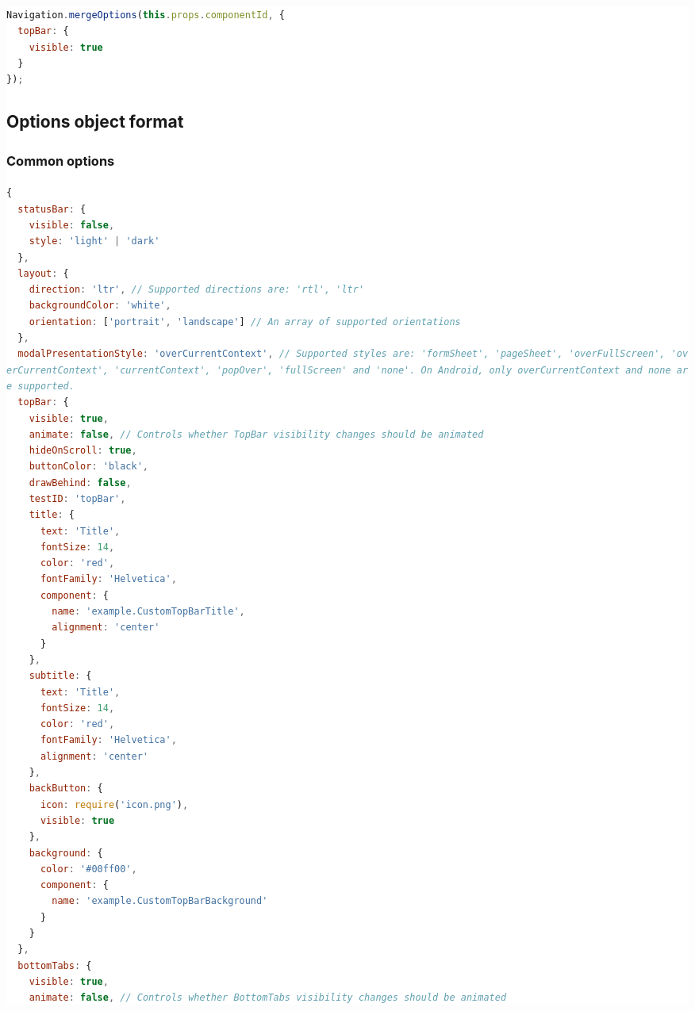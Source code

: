 ```js
Navigation.mergeOptions(this.props.componentId, {
  topBar: {
    visible: true
  }
});
```

## Options object format

### Common options

```js
{
  statusBar: {
    visible: false,
    style: 'light' | 'dark'
  },
  layout: {
    direction: 'ltr', // Supported directions are: 'rtl', 'ltr'
    backgroundColor: 'white',
    orientation: ['portrait', 'landscape'] // An array of supported orientations
  },
  modalPresentationStyle: 'overCurrentContext', // Supported styles are: 'formSheet', 'pageSheet', 'overFullScreen', 'overCurrentContext', 'currentContext', 'popOver', 'fullScreen' and 'none'. On Android, only overCurrentContext and none are supported.
  topBar: {
    visible: true,
    animate: false, // Controls whether TopBar visibility changes should be animated
    hideOnScroll: true,
    buttonColor: 'black',
    drawBehind: false,
    testID: 'topBar',
    title: {
      text: 'Title',
      fontSize: 14,
      color: 'red',
      fontFamily: 'Helvetica',
      component: {
        name: 'example.CustomTopBarTitle',
        alignment: 'center'
      }
    },
    subtitle: {
      text: 'Title',
      fontSize: 14,
      color: 'red',
      fontFamily: 'Helvetica',
      alignment: 'center'
    },
    backButton: {
      icon: require('icon.png'),
      visible: true
    },
    background: {
      color: '#00ff00',
      component: {
        name: 'example.CustomTopBarBackground'
      }
    }
  },
  bottomTabs: {
    visible: true,
    animate: false, // Controls whether BottomTabs visibility changes should be animated
```